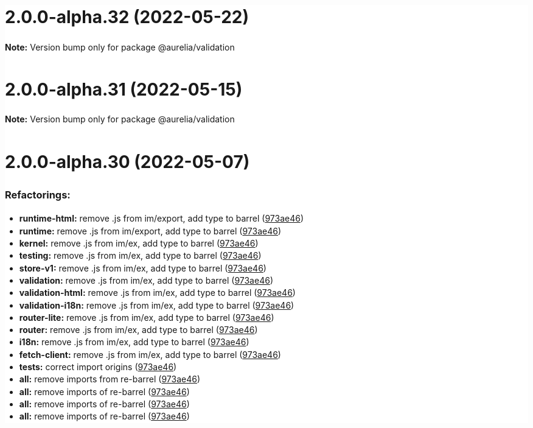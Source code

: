 <a name="2.0.0-alpha.32"></a>

# 2.0.0-alpha.32 (2022-05-22)

**Note:** Version bump only for package @aurelia/validation

<a name="2.0.0-alpha.31"></a>

# 2.0.0-alpha.31 (2022-05-15)

**Note:** Version bump only for package @aurelia/validation

<a name="2.0.0-alpha.30"></a>

# 2.0.0-alpha.30 (2022-05-07)

### Refactorings:

- **runtime-html:** remove .js from im/export, add type to barrel ([973ae46](https://github.com/aurelia/aurelia/commit/973ae46))
- **runtime:** remove .js from im/export, add type to barrel ([973ae46](https://github.com/aurelia/aurelia/commit/973ae46))
- **kernel:** remove .js from im/ex, add type to barrel ([973ae46](https://github.com/aurelia/aurelia/commit/973ae46))
- **testing:** remove .js from im/ex, add type to barrel ([973ae46](https://github.com/aurelia/aurelia/commit/973ae46))
- **store-v1:** remove .js from im/ex, add type to barrel ([973ae46](https://github.com/aurelia/aurelia/commit/973ae46))
- **validation:** remove .js from im/ex, add type to barrel ([973ae46](https://github.com/aurelia/aurelia/commit/973ae46))
- **validation-html:** remove .js from im/ex, add type to barrel ([973ae46](https://github.com/aurelia/aurelia/commit/973ae46))
- **validation-i18n:** remove .js from im/ex, add type to barrel ([973ae46](https://github.com/aurelia/aurelia/commit/973ae46))
- **router-lite:** remove .js from im/ex, add type to barrel ([973ae46](https://github.com/aurelia/aurelia/commit/973ae46))
- **router:** remove .js from im/ex, add type to barrel ([973ae46](https://github.com/aurelia/aurelia/commit/973ae46))
- **i18n:** remove .js from im/ex, add type to barrel ([973ae46](https://github.com/aurelia/aurelia/commit/973ae46))
- **fetch-client:** remove .js from im/ex, add type to barrel ([973ae46](https://github.com/aurelia/aurelia/commit/973ae46))
- **tests:** correct import origins ([973ae46](https://github.com/aurelia/aurelia/commit/973ae46))
- **all:** remove imports from re-barrel ([973ae46](https://github.com/aurelia/aurelia/commit/973ae46))
- **all:** remove imports of re-barrel ([973ae46](https://github.com/aurelia/aurelia/commit/973ae46))
- **all:** remove imports of re-barrel ([973ae46](https://github.com/aurelia/aurelia/commit/973ae46))
- **all:** remove imports of re-barrel ([973ae46](https://github.com/aurelia/aurelia/commit/973ae46))
